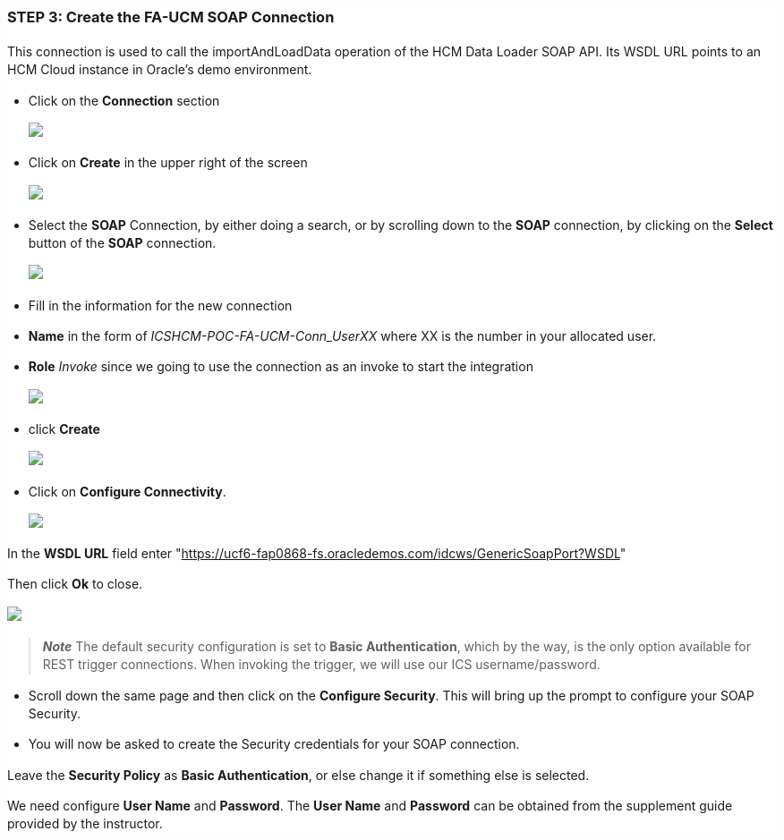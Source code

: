 
### **STEP 3**: Create the FA-UCM SOAP Connection

This connection is used to call the importAndLoadData operation of the HCM Data Loader SOAP API. Its WSDL URL points to an HCM Cloud instance in Oracle’s demo environment.


- Click on the **Connection** section

  ![](images/200/image005.png)

- Click on **Create** in the upper right of the screen

  ![](images/200/image003.png)

- Select the **SOAP** Connection, by either doing a search, or by scrolling down to the **SOAP** connection, by clicking on the **Select** button of the **SOAP** connection.

  ![](images/200/image139.png)

- Fill in the information for the new connection

- **Name** in the form of _ICSHCM-POC-FA-UCM-Conn_UserXX_ where XX is the number in your allocated user.
- **Role** _Invoke_ since we going to use the connection as an invoke to start the integration

  ![](images/200/image145.png)

- click **Create**

  ![](images/200/image141.png)

- Click on **Configure Connectivity**.

  ![](images/200/image141.png)

In the **WSDL URL** field enter "https://ucf6-fap0868-fs.oracledemos.com/idcws/GenericSoapPort?WSDL"

Then click **Ok** to close.

  ![](images/200/image146.png)

>***Note*** The default security configuration is set to **Basic Authentication**, which by the way, is the only option available for REST trigger connections. When invoking the trigger, we will use our ICS username/password.

- Scroll down the same page and then click on the **Configure Security**. This will bring up the prompt to configure your SOAP Security.


- You will now be asked to create the Security credentials for your SOAP connection.

Leave the **Security Policy** as **Basic Authentication**, or else change it if something else is selected.

We need configure **User Name** and **Password**. The **User Name** and **Password** can be obtained from the supplement guide provided by the instructor.
